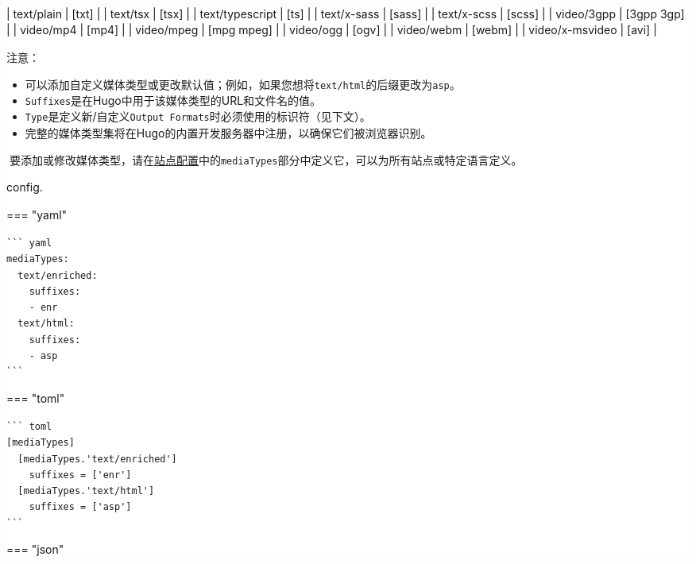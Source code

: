 | text/plain                | [txt]                   |
| text/tsx                  | [tsx]                   |
| text/typescript           | [ts]                    |
| text/x-sass               | [sass]                  |
| text/x-scss               | [scss]                  |
| video/3gpp                | [3gpp 3gp]              |
| video/mp4                 | [mp4]                   |
| video/mpeg                | [mpg mpeg]              |
| video/ogg                 | [ogv]                   |
| video/webm                | [webm]                  |
| video/x-msvideo           | [avi]                   |

注意：

- 可以添加自定义媒体类型或更改默认值；例如，如果您想将`text/html`的后缀更改为`asp`。 
- `Suffixes`是在Hugo中用于该媒体类型的URL和文件名的值。 
- `Type`是定义新/自定义`Output Formats`时必须使用的标识符（见下文）。 
- 完整的媒体类型集将在Hugo的内置开发服务器中注册，以确保它们被浏览器识别。 

​	要添加或修改媒体类型，请在[站点配置](https://gohugo.io/getting-started/configuration/)中的`mediaTypes`部分中定义它，可以为所有站点或特定语言定义。

config.

=== "yaml"

    ``` yaml
    mediaTypes:
      text/enriched:
        suffixes:
        - enr
      text/html:
        suffixes:
        - asp
    ```

=== "toml"

    ``` toml
    [mediaTypes]
      [mediaTypes.'text/enriched']
        suffixes = ['enr']
      [mediaTypes.'text/html']
        suffixes = ['asp']
    ```

=== "json"
